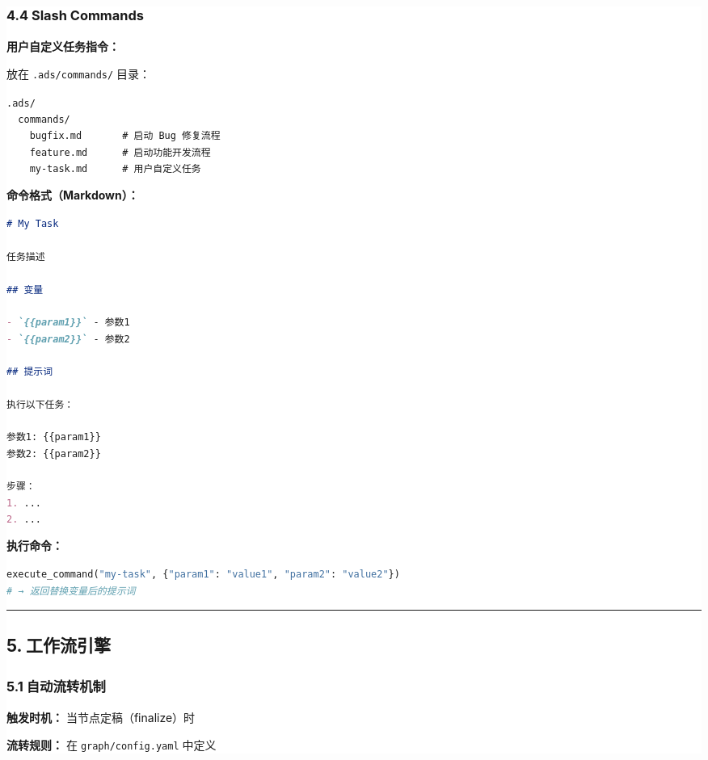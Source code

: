 ### 4.4 Slash Commands

**用户自定义任务指令：**

放在 `.ads/commands/` 目录：

```
.ads/
  commands/
    bugfix.md       # 启动 Bug 修复流程
    feature.md      # 启动功能开发流程
    my-task.md      # 用户自定义任务
```

**命令格式（Markdown）：**

```markdown
# My Task

任务描述

## 变量

- `{{param1}}` - 参数1
- `{{param2}}` - 参数2

## 提示词

执行以下任务：

参数1: {{param1}}
参数2: {{param2}}

步骤：
1. ...
2. ...
```

**执行命令：**

```python
execute_command("my-task", {"param1": "value1", "param2": "value2"})
# → 返回替换变量后的提示词
```

---

## 5. 工作流引擎

### 5.1 自动流转机制

**触发时机：** 当节点定稿（finalize）时

**流转规则：** 在 `graph/config.yaml` 中定义
